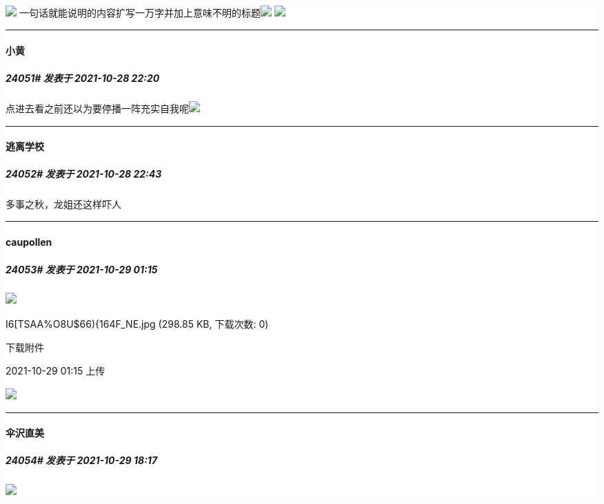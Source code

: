 
<img src="https://p.sda1.dev/2/4b6f683c6347ca741100301be3fbb80f/IMG_CMP_158739835.jpeg" referrerpolicy="no-referrer">
一句话就能说明的内容扩写一万字并加上意味不明的标题<img src="https://static.saraba1st.com/image/smiley/face2017/169.gif" referrerpolicy="no-referrer">
<img src="https://p.sda1.dev/2/3e0d3f8f16dff22027650af85f927a66/2.png" referrerpolicy="no-referrer">


*****

####  小黄  
##### 24051#       发表于 2021-10-28 22:20


点进去看之前还以为要停播一阵充实自我呢<img src="https://static.saraba1st.com/image/smiley/face2017/094.png" referrerpolicy="no-referrer">




*****

####  逃离学校  
##### 24052#       发表于 2021-10-28 22:43


多事之秋，龙姐还这样吓人




*****

####  caupollen  
##### 24053#       发表于 2021-10-29 01:15


<img src="https://static.saraba1st.com/image/smiley/face2017/066.png" referrerpolicy="no-referrer">


I6[TSAA%O8U$66){164F_NE.jpg
(298.85 KB, 下载次数: 0)


下载附件


2021-10-29 01:15 上传


<img src="https://img.saraba1st.com/forum/202110/29/011510gqxw0ah2ezxh1qqi.jpg" referrerpolicy="no-referrer">




*****

####  伞沢直美  
##### 24054#       发表于 2021-10-29 18:17


<img src="https://img.saraba1st.com/forum/202110/29/181525d38b3006b0da0866.png" referrerpolicy="no-referrer">
